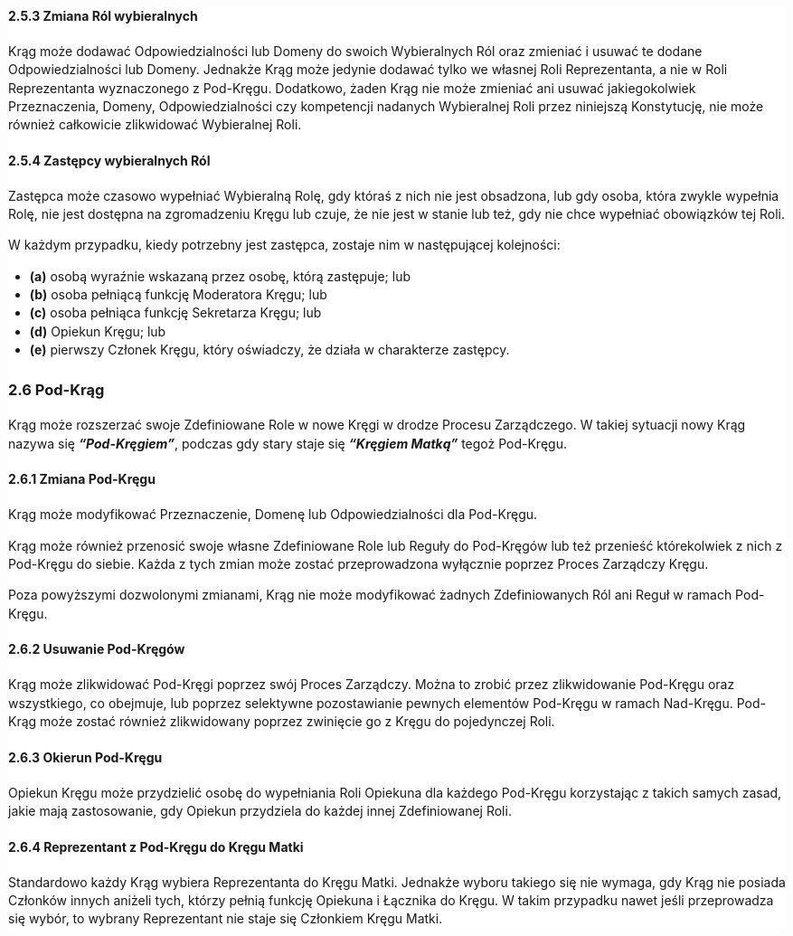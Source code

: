 #### 2.5.3 Zmiana Ról wybieralnych

Krąg może dodawać Odpowiedzialności lub Domeny do swoich Wybieralnych Ról oraz zmieniać i usuwać te dodane Odpowiedzialności lub Domeny. Jednakże Krąg może jedynie dodawać tylko we własnej Roli Reprezentanta, a nie w Roli Reprezentanta wyznaczonego z Pod-Kręgu. Dodatkowo, żaden Krąg nie może zmieniać ani usuwać jakiegokolwiek Przeznaczenia, Domeny, Odpowiedzialności czy kompetencji nadanych Wybieralnej Roli przez niniejszą Konstytucję, nie może również całkowicie zlikwidować Wybieralnej Roli.

#### 2.5.4 Zastępcy wybieralnych Ról

Zastępca może czasowo wypełniać Wybieralną Rolę, gdy któraś z nich nie jest obsadzona, lub gdy osoba, która zwykle wypełnia Rolę, nie jest dostępna na zgromadzeniu Kręgu lub czuje, że nie jest w stanie lub też, gdy nie chce wypełniać obowiązków tej Roli. 

W każdym przypadku, kiedy potrzebny jest zastępca, zostaje nim w następującej kolejności:    

- **(a)** osobą wyraźnie wskazaną przez osobę, którą zastępuje; lub
- **(b)** osoba pełniącą funkcję Moderatora Kręgu; lub 
- **(c)** osoba pełniąca funkcję Sekretarza Kręgu; lub
- **(d)** Opiekun Kręgu; lub
- **(e)** pierwszy Członek Kręgu, który oświadczy, że działa w charakterze zastępcy.

### 2.6 Pod-Krąg

Krąg może rozszerzać swoje Zdefiniowane Role w nowe Kręgi w drodze Procesu Zarządczego. W takiej sytuacji nowy Krąg nazywa się **_“Pod-Kręgiem”_**, podczas gdy stary staje się **_“Kręgiem Matką”_** tegoż Pod-Kręgu.

#### 2.6.1 Zmiana Pod-Kręgu

Krąg może modyfikować Przeznaczenie, Domenę lub Odpowiedzialności dla Pod-Kręgu. 

Krąg może również przenosić swoje własne Zdefiniowane Role lub Reguły do Pod-Kręgów lub też przenieść którekolwiek z nich z Pod-Kręgu do siebie. Każda z tych zmian może zostać przeprowadzona wyłącznie poprzez Proces Zarządczy Kręgu. 

Poza powyższymi dozwolonymi zmianami, Krąg nie może modyfikować żadnych Zdefiniowanych Ról ani Reguł w ramach Pod-Kręgu.

#### 2.6.2 Usuwanie Pod-Kręgów

Krąg może zlikwidować Pod-Kręgi poprzez swój Proces Zarządczy. Można to zrobić przez zlikwidowanie Pod-Kręgu oraz wszystkiego, co obejmuje, lub poprzez selektywne pozostawianie pewnych elementów Pod-Kręgu w ramach Nad-Kręgu. Pod-Krąg może zostać również zlikwidowany poprzez zwinięcie go z Kręgu do pojedynczej Roli.

#### 2.6.3 Okierun Pod-Kręgu

Opiekun Kręgu może przydzielić osobę do wypełniania Roli Opiekuna dla każdego Pod-Kręgu korzystając z takich samych zasad, jakie mają zastosowanie, gdy Opiekun przydziela do każdej innej Zdefiniowanej Roli.

#### 2.6.4 Reprezentant z Pod-Kręgu do Kręgu Matki

Standardowo każdy Krąg wybiera Reprezentanta do Kręgu Matki. Jednakże wyboru takiego się nie wymaga, gdy Krąg nie posiada Członków innych aniżeli tych, którzy pełnią funkcję Opiekuna i Łącznika do Kręgu. W takim przypadku nawet jeśli przeprowadza się wybór, to wybrany Reprezentant nie staje się Członkiem Kręgu Matki.
